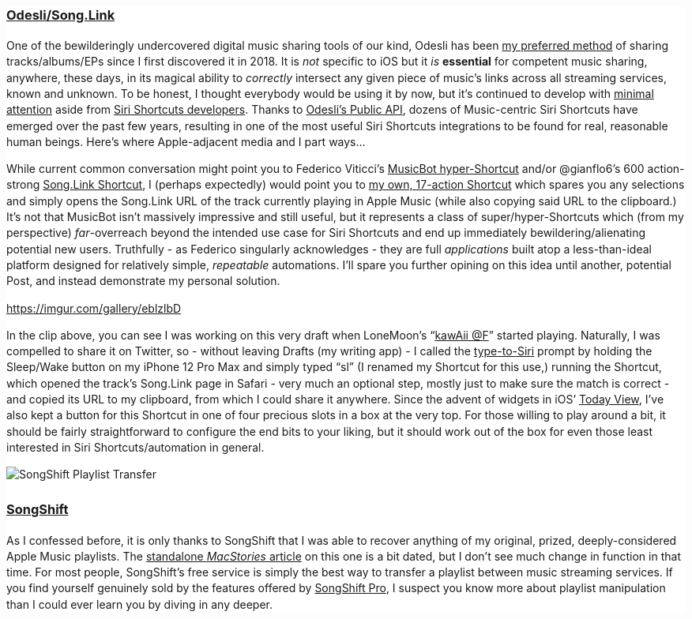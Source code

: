 ### [Odesli/Song.Link](https://song.link/ivyhollivana)

One of the bewilderingly undercovered digital music sharing tools of our kind, Odesli has been [my preferred method](https://twitter.com/search?q=song.link%2C%20%40neoyokel&f=live) of sharing tracks/albums/EPs since I first discovered it in 2018. It is _not_ specific to iOS but it _is_ **essential** for competent music sharing, anywhere, these days, in its magical ability to _correctly_ intersect any given piece of music’s links across all streaming services, known and unknown. To be honest, I thought everybody would be using it by now, but it’s continued to develop with [minimal attention](https://twitter.com/odesli_/status/1383100269320409095) aside from [Siri Shortcuts developers](https://www.notion.so/iOS-Shortcuts-0efaf0ef92c0467aa6fc201b78c8499e). Thanks to [Odesli’s Public API](https://www.notion.so/Public-API-d8093b1bb8874f8b85527d985c4f9e68), dozens of Music-centric Siri Shortcuts have emerged over the past few years, resulting in one of the most useful Siri Shortcuts integrations to be found for real, reasonable human beings. Here’s where Apple-adjacent media and I part ways…

While current common conversation might point you to Federico Viticci’s [MusicBot hyper-Shortcut](https://www.macstories.net/ios/introducing-musicbot-the-all-in-one-apple-music-assistant-powered-by-shortcuts/) and/or @gianflo6’s 600 action-strong [Song.Link Shortcut](https://routinehub.co/shortcut/5134/), I (perhaps expectedly) would point you to [my own, 17-action Shortcut](https://routinehub.co/shortcut/8940/) which spares you any selections and simply opens the Song.Link URL of the track currently playing in Apple Music (while also copying said URL to the clipboard.) It’s not that MusicBot isn’t massively impressive and still useful, but it represents a class of super/hyper-Shortcuts which (from my perspective) _far_-overreach beyond the intended use case for Siri Shortcuts and end up immediately bewildering/alienating potential new users. Truthfully - as Federico singularly acknowledges - they are full _applications_ built atop a less-than-ideal platform designed for relatively simple, _repeatable_ automations. I’ll spare you further opining on this idea until another, potential Post, and instead demonstrate my personal solution.

https://imgur.com/gallery/eblzlbD

In the clip above, you can see I was working on this very draft when LoneMoon’s “[kawAii @F](https://song.link/i/1554970332)” started playing. Naturally, I was compelled to share it on Twitter, so - without leaving Drafts (my writing app) - I called the [type-to-Siri](https://support.apple.com/guide/iphone/siri-iphaff1d606/ios) prompt by holding the Sleep/Wake button on my iPhone 12 Pro Max and simply typed “sl” (I renamed my Shortcut for this use,) running the Shortcut, which opened the track’s Song.Link page in Safari - very much an optional step, mostly just to make sure the match is correct - and copied its URL to my clipboard, from which I could share it anywhere. Since the advent of widgets in iOS’ [Today View](https://support.apple.com/guide/iphone/add-widgets-to-the-home-screen-iphb8f1bf206/ios), I’ve also kept a button for this Shortcut in one of four precious slots in a box at the very top. For those willing to play around a bit, it should be fairly straightforward to configure the end bits to your liking, but it should work out of the box for even those least interested in Siri Shortcuts/automation in general.

![SongShift Playlist Transfer](https://i.snap.as/64kwh52h.png)

### [SongShift](https://apps.apple.com/us/app/songshift/id1097974566)

As I confessed before, it is only thanks to SongShift that I was able to recover anything of my original, prized, deeply-considered Apple Music playlists. The [standalone _MacStories_ article](https://www.macstories.net/reviews/songshift-3-0-and-switching-between-apple-music-and-spotify/) on this one is a bit dated, but I don’t see much change in function in that time. For most people, SongShift’s free service is simply the best way to transfer a playlist between music streaming services. If you find yourself genuinely sold by the features offered by [SongShift Pro](https://songshift.com/pro), I suspect you know more about playlist manipulation than I could ever learn you by diving in any deeper.
